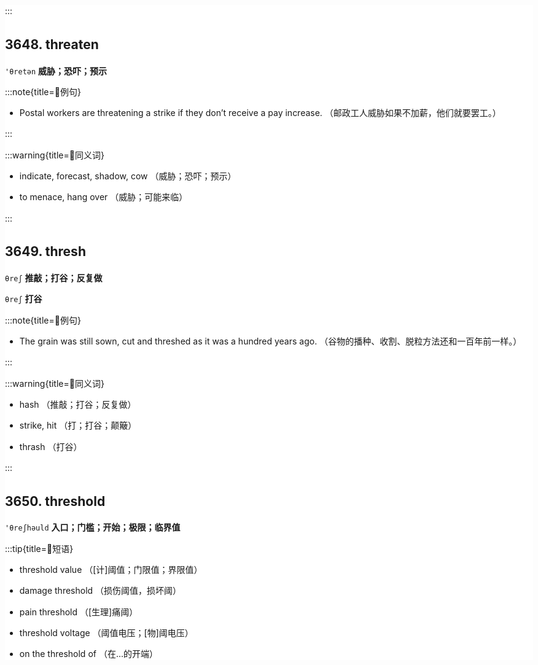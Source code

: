 :::


## 3648. threaten

`'θretən`  **威胁；恐吓；预示**

:::note{title=🎤例句}

- Postal workers are threatening a strike if they don’t receive a pay increase. （邮政工人威胁如果不加薪，他们就要罢工。）

:::

:::warning{title=🤔同义词}

- indicate, forecast, shadow, cow （威胁；恐吓；预示）

- to menace, hang over （威胁；可能来临）

:::


## 3649. thresh

`θreʃ`  **推敲；打谷；反复做**

`θreʃ`  **打谷**

:::note{title=🎤例句}

- The grain was still sown, cut and threshed as it was a hundred years ago. （谷物的播种、收割、脱粒方法还和一百年前一样。）

:::

:::warning{title=🤔同义词}

- hash （推敲；打谷；反复做）

- strike, hit （打；打谷；颠簸）

- thrash （打谷）

:::


## 3650. threshold

`'θreʃhəuld`  **入口；门槛；开始；极限；临界值**

:::tip{title=🤩短语}

- threshold value （[计]阈值；门限值；界限值）

- damage threshold （损伤阈值，损坏阈）

- pain threshold （[生理]痛阈）

- threshold voltage （阈值电压；[物]阈电压）

- on the threshold of （在...的开端）
